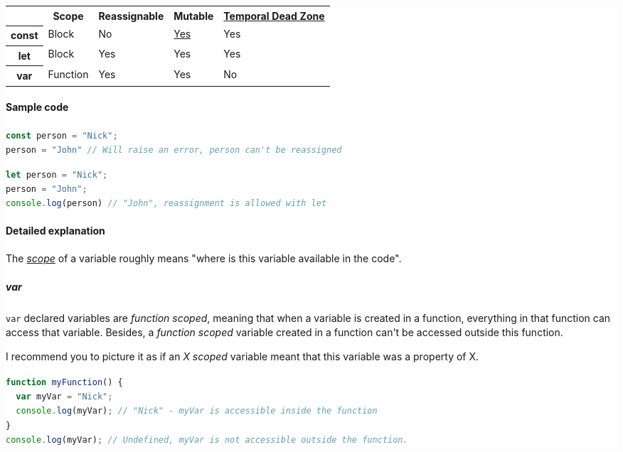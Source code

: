 <table>
  <tr>
    <th></th>
    <th>Scope</th>
    <th>Reassignable</th>
    <th>Mutable</th>
   <th><a href="#tdz_sample">Temporal Dead Zone</a></th>
  </tr>
  <tr>
    <th>const</th>
    <td>Block</td>
    <td>No</td>
    <td><a href="#const_mutable_sample">Yes</a></td>
    <td>Yes</td>
  </tr>
  <tr>
    <th>let</th>
    <td>Block</td>
    <td>Yes</td>
    <td>Yes</td>
    <td>Yes</td>
  </tr>
   <tr>
    <th>var</th>
    <td>Function</td>
    <td>Yes</td>
    <td>Yes</td>
    <td>No</td>
  </tr>
</table>

#### Sample code

```javascript
const person = "Nick";
person = "John" // Will raise an error, person can't be reassigned
```

```javascript
let person = "Nick";
person = "John";
console.log(person) // "John", reassignment is allowed with let
```

#### Detailed explanation

The [*scope*](#scope_def) of a variable roughly means "where is this variable available in the code".

##### var

```var``` declared variables are *function scoped*, meaning that when a variable is created in a function, everything in that function can access that variable. Besides, a *function scoped* variable created in a function can't be accessed outside this function.

I recommend you to picture it as if an *X scoped* variable meant that this variable was a property of X.

```javascript
function myFunction() {
  var myVar = "Nick";
  console.log(myVar); // "Nick" - myVar is accessible inside the function
}
console.log(myVar); // Undefined, myVar is not accessible outside the function.
```
